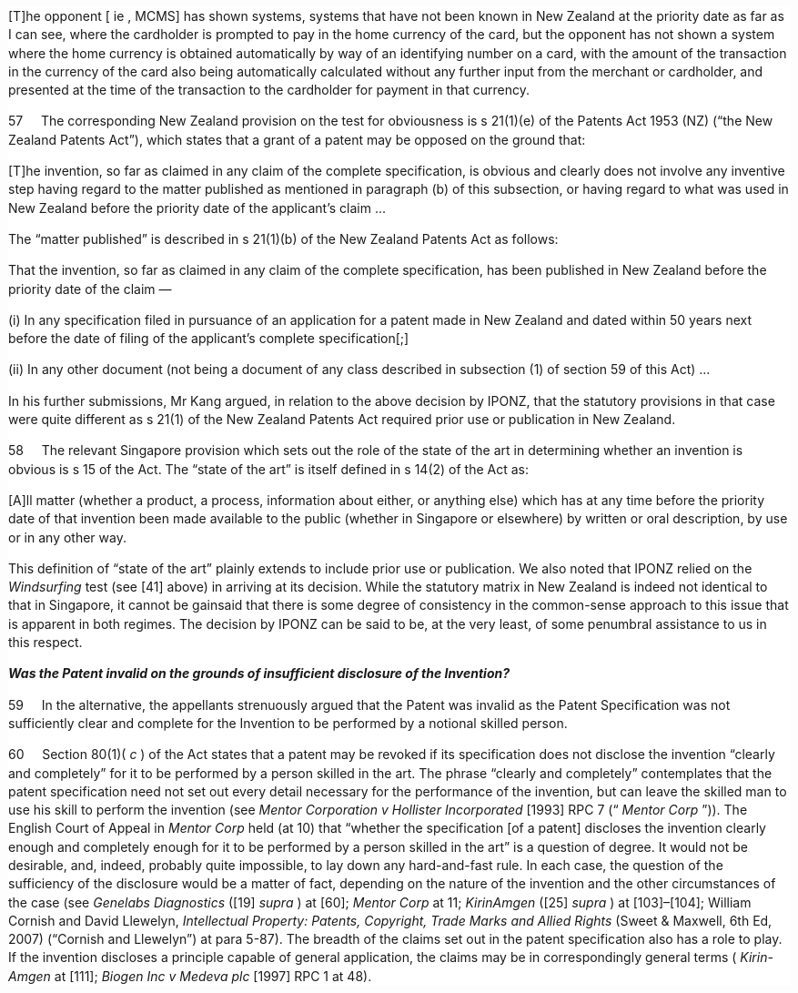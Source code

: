  [T]he opponent [ ie , MCMS] has shown systems, systems that have not been known in New Zealand at the priority date as far as I can see, where the cardholder is prompted to pay in the home currency of the card, but the opponent has not shown a system where the home currency is obtained automatically by way of an identifying number on a card, with the amount of the transaction in the currency of the card also being automatically calculated without any further input from the merchant or cardholder, and presented at the time of the transaction to the cardholder for payment in that currency. 

57     The corresponding New Zealand provision on the test for obviousness is s 21(1)(e) of the Patents Act 1953 (NZ) (“the New Zealand Patents Act”), which states that a grant of a patent may be opposed on the ground that: 

 [T]he invention, so far as claimed in any claim of the complete specification, is obvious and clearly does not involve any inventive step having regard to the matter published as mentioned in paragraph (b) of this subsection, or having regard to what was used in New Zealand before the priority date of the applicant’s claim ... 

The “matter published” is described in s 21(1)(b) of the New Zealand Patents Act as follows: 


 That the invention, so far as claimed in any claim of the complete specification, has been published in New Zealand before the priority date of the claim — 

 (i) In any specification filed in pursuance of an application for a patent made in New Zealand and dated within 50 years next before the date of filing of the applicant’s complete specification[;] 

 (ii) In any other document (not being a document of any class described in subsection (1) of section 59 of this Act) ... 

In his further submissions, Mr Kang argued, in relation to the above decision by IPONZ, that the statutory provisions in that case were quite different as s 21(1) of the New Zealand Patents Act required prior use or publication in New Zealand. 

58     The relevant Singapore provision which sets out the role of the state of the art in determining whether an invention is obvious is s 15 of the Act. The “state of the art” is itself defined in s 14(2) of the Act as: 

 [A]ll matter (whether a product, a process, information about either, or anything else) which has at any time before the priority date of that invention been made available to the public (whether in Singapore or elsewhere) by written or oral description, by use or in any other way. 

This definition of “state of the art” plainly extends to include prior use or publication. We also noted that IPONZ relied on the _Windsurfing_ test (see [41] above) in arriving at its decision. While the statutory matrix in New Zealand is indeed not identical to that in Singapore, it cannot be gainsaid that there is some degree of consistency in the common-sense approach to this issue that is apparent in both regimes. The decision by IPONZ can be said to be, at the very least, of some penumbral assistance to us in this respect. 

**_Was the Patent invalid on the grounds of insufficient disclosure of the Invention?_** 

59     In the alternative, the appellants strenuously argued that the Patent was invalid as the Patent Specification was not sufficiently clear and complete for the Invention to be performed by a notional skilled person. 

60     Section 80(1)( _c_ ) of the Act states that a patent may be revoked if its specification does not disclose the invention “clearly and completely” for it to be performed by a person skilled in the art. The phrase “clearly and completely” contemplates that the patent specification need not set out every detail necessary for the performance of the invention, but can leave the skilled man to use his skill to perform the invention (see _Mentor Corporation v Hollister Incorporated_ [1993] RPC 7 (“ _Mentor Corp_ ”)). The English Court of Appeal in _Mentor Corp_ held (at 10) that “whether the specification [of a patent] discloses the invention clearly enough and completely enough for it to be performed by a person skilled in the art” is a question of degree. It would not be desirable, and, indeed, probably quite impossible, to lay down any hard-and-fast rule. In each case, the question of the sufficiency of the disclosure would be a matter of fact, depending on the nature of the invention and the other circumstances of the case (see _Genelabs Diagnostics_ ([19] _supra_ ) at [60]; _Mentor Corp_ at 11; _KirinAmgen_ ([25] _supra_ ) at [103]–[104]; William Cornish and David Llewelyn, _Intellectual Property: Patents, Copyright, Trade Marks and Allied Rights_ (Sweet & Maxwell, 6th Ed, 2007) (“Cornish and Llewelyn”) at para 5-87). The breadth of the claims set out in the patent specification also has a role to play. If the invention discloses a principle capable of general application, the claims may be in correspondingly general terms ( _Kirin-Amgen_ at [111]; _Biogen Inc v Medeva plc_ [1997] RPC 1 at 48). 